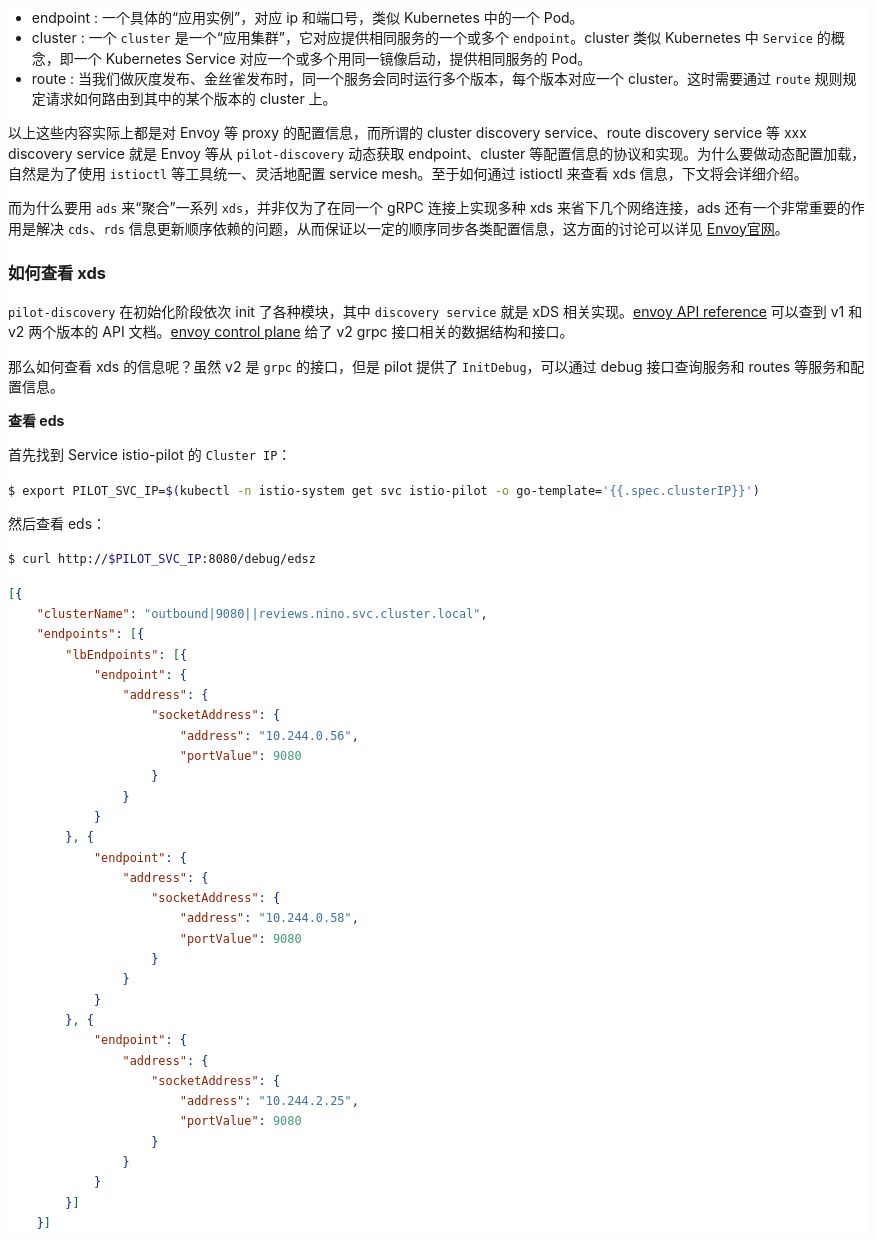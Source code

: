 + <span id="inline-blue">endpoint</span> : 一个具体的“应用实例”，对应 ip 和端口号，类似 Kubernetes 中的一个 Pod。
+ <span id="inline-blue">cluster</span> : 一个 `cluster` 是一个“应用集群”，它对应提供相同服务的一个或多个 `endpoint`。cluster 类似 Kubernetes 中 `Service` 的概念，即一个 Kubernetes Service 对应一个或多个用同一镜像启动，提供相同服务的 Pod。
+ <span id="inline-blue">route</span> : 当我们做灰度发布、金丝雀发布时，同一个服务会同时运行多个版本，每个版本对应一个 cluster。这时需要通过 `route` 规则规定请求如何路由到其中的某个版本的 cluster 上。

以上这些内容实际上都是对 Envoy 等 proxy 的配置信息，而所谓的 cluster discovery service、route discovery service 等 xxx discovery service 就是 Envoy 等从 `pilot-discovery` 动态获取 endpoint、cluster 等配置信息的协议和实现。为什么要做动态配置加载，自然是为了使用 `istioctl` 等工具统一、灵活地配置 service mesh。至于如何通过 istioctl 来查看 xds 信息，下文将会详细介绍。

而为什么要用 `ads` 来“聚合”一系列 `xds`，并非仅为了在同一个 gRPC 连接上实现多种 xds 来省下几个网络连接，ads 还有一个非常重要的作用是解决 `cds`、`rds` 信息更新顺序依赖的问题，从而保证以一定的顺序同步各类配置信息，这方面的讨论可以详见 [Envoy官网](https://www.envoyproxy.io/docs/envoy/latest/configuration/overview/v2_overview#aggregated-discovery-service)。

### 如何查看 xds

`pilot-discovery` 在初始化阶段依次 init 了各种模块，其中 `discovery service` 就是 xDS 相关实现。[envoy API reference](https://www.envoyproxy.io/docs/envoy/latest/) 可以查到 v1 和 v2 两个版本的 API 文档。[envoy control plane](https://github.com/envoyproxy/go-control-plane) 给了 v2 grpc 接口相关的数据结构和接口。

那么如何查看 xds 的信息呢？虽然 v2 是 `grpc` 的接口，但是 pilot 提供了 `InitDebug`，可以通过 debug 接口查询服务和 routes 等服务和配置信息。

**查看 eds**

首先找到 Service istio-pilot 的 `Cluster IP`：
```bash
$ export PILOT_SVC_IP=$(kubectl -n istio-system get svc istio-pilot -o go-template='{{.spec.clusterIP}}')
```

然后查看 eds：

```bash
$ curl http://$PILOT_SVC_IP:8080/debug/edsz
```
```json
[{
    "clusterName": "outbound|9080||reviews.nino.svc.cluster.local",
    "endpoints": [{
        "lbEndpoints": [{
            "endpoint": {
                "address": {
                    "socketAddress": {
                        "address": "10.244.0.56",
                        "portValue": 9080
                    }
                }
            }
        }, {
            "endpoint": {
                "address": {
                    "socketAddress": {
                        "address": "10.244.0.58",
                        "portValue": 9080
                    }
                }
            }
        }, {
            "endpoint": {
                "address": {
                    "socketAddress": {
                        "address": "10.244.2.25",
                        "portValue": 9080
                    }
                }
            }
        }]
    }]
```